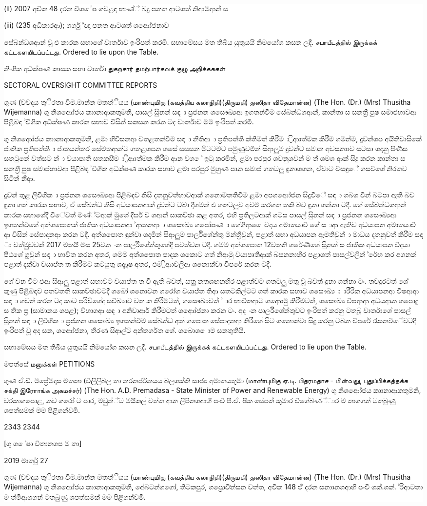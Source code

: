 (ii) 2007 අචික 48 දරන විශ ේෂ ශවළඳ භාණ්් බදු පනත ආටශත් නිආමආන් ස

(iii) (235 අධිකාරආ); ශර්ගු ්ඥා පනත ආටශත් ශආෝජනාව

සේබන්ධශආන් වූ එ කාරක සභාශේ වාර්තාව ඉංරිපත් කරමි. සභාමේසය මත තිබිය යුතුයයි නිමයෝග කසන ලදී. சபாபீடத்தில் இருக்கக் கட்டகளயிடப்பட்டது. Ordered to lie upon the Table.

නිංශික අධීක්ෂණ කාසක සභා වාර්තා துகறசார் தமற்பார்கவக் குழு அறிக்கககள்

SECTORAL OVERSIGHT COMMITTEE REPORTS

ගුණ (වවදය තුිරතා විම.මාන්න මතත්ියය (மாண்புமிகு (கவத்திய கலாநிதி)(திருமதி) துஸிதா விதேமான்ன) (The Hon. (Dr.) (Mrs) Thusitha Wijemanna) ගු නිශආෝජය කාානාආකතුමනි, පාසල් සිුනන් සඳ ා ප්‍රජනන ශසෞඛ්‍යආ ඉගතන්වීම සේබන්ධශආන්, කාන්තා ස සනත්‍රී පුුෂ සමාජභාවආ පිළිබඳ ්චිශික අධීක්ෂණ කාරක සභාව විසින් සකසන කරන ටද වාර්තාව මම ඉංරිපත් කරමි.

ගු නිශආෝජය කාානාආකතුමනි, ළමා හිචිසනආ වතළතක්වීම සඳ ා නීතිආ ා ප්‍රතිපත්ති ක්තිමත් කිරීම ා ්‍රිආාත්මක කිරීම ශමන්ම, දුවන්ශප අයිතිවාසිකේ ජාතික ප්‍රතිපත්ති ා ජාතයන්තර සේමතආන්ට ගතළශපන ශසේ සසසන ම්ටටමට පමුණුවමින් සිආලුම දුවන්ට සමාන අවසනාාව සටසා ශදනු පිණිස සතටුනේ වත්සට න් ා වයාපෘති සතකසීම ා ්‍රිආාත්මක කිරීම ආන වග ේ ඉටු කරමින්, ළමා පරපුර ශවනුශවන් ම ත් ශමශ ආක් සිදු කරන කාන්තා ස සනත්‍රී පුුෂ සමාජභාවආ පිළිබඳ ්චිශික අධීක්ෂණ කාරක සභාව ළමා පරපුර මුහුණ පාන සමාජ ගතටලු ඳුනාශගන, ඒවාට විසඳුේ ශසවීශේ නිරතව සිටින් නීආ.

දුවන් තුළ ලිචිගික ා ප්‍රජනන ශසෞඛ්‍යආ පිළිබඳව නිසි දතනුවත්භාවආක් ශනොමතතිවීම ළමා අපශආෝජන සිදුවීේ සඳ ා ශබශ වින් බටපා ඇති බව ඳුනා ගත් කාරක සභාව, ඒ සේබන්ධ නිසි අධයාපනආක් දුවන්ට ටබා දීශමන් එ ගතටලුව අවම කරගත තකි බව ඳුනා ගන්නා ටදී. ශේ සේබන්ධශආන් කාරක සභාශේදී විේවත් මණ්්ටආක් මුශේ දීර්ඝ ව ශආන් සාකච්ඡා කළ අතර, එහි ප්‍රතිලටආක් ශටස පාසල් සිුනන් සඳ ා ප්‍රජනන ශසෞඛ්‍යආ ඉගතන්වීශේ අත්ශපොතක් ජාතික අධයාපනආ ්ආතනආ ා ශසෞඛ්‍ය ශපෝෂණ ා ශේශීආ ෛවදය අමාතයාචි ශේ ස ාආ ඇතිව අධයාපන අමාතයාචි ආ විසින් සේපාදනආ කරන ටදී. අත්ශපොත ඳුන්වා ශදමින් සිආලුම පාර්ලිශේන්තු මන්ත්‍රීවුන්, පළාත් සභා අධයාපන ඇමතිවුන් ා මාධය දතනුවත් කිරීම සඳ ා වත්මුුවවක් 2017 මතයි මස 25වන ංන පාර්ලිශේන්තුශේදී පවත්වන ටදී. ශමම අත්ශපොත 12වතනි ශරේණිශේ සිුනන් ස ජාතික අධයාපන විදයා පීඨශේ ගුුවුන් සඳ ා භාවිත කරන අතර, ශමම අත්ශපොත පාදක ශකොට ගත් නිආමු වයාපෘතිආක් බසනනාහිර පළාශත් පාසල්වලින් ්රේභ කර අශනක් පළාත් දක්වා වයාප්ත ත කිරීමට කටයුතු ශආූෂ අතර, එම ්‍රිආාවලිආ ශනොක්වා විපරේ කරන ටදී.

ශේ වන විට එආ සිආලු පළාත් සභාවට වයාප්ත ත වී ඇති බවත්, සතුු නතශඟනහිර පළාත්වට ගතටලු මතු වූ බවත් ඳුනා ගන්නා ටං. තවදුරටත් ශේ කුණු පිළිබඳව පතවතති සාකච්ඡාවටදී ශබෝ ශනොවන ශරෝග වයාප්ත තිආ සතටකිල්ටට ගත් කාරක සභාව ශසෞඛ්‍ය ා ාරීරික අධයාපනආ විෂආආ සඳ ා ශවන් කරන ටද කාට පරිච්ශේද සචිඛ්‍යාව වත ක කිරීමටත්, ශසෞඛ්‍යවත් ් ාර භාවිතආට ශආොමු කිරීමටත්, ශසෞඛ්‍ය විෂආආ අධයආන ශපොදු ස තික ප්‍ර (සාමානය ශපළ); විභාගආ සඳ ා අනිවාර්ආ කිරීමටත් ශආෝජනා කරන ටං. අද ංන පාර්ලිශේන්තුවට ඉංරිපත් කරනු ටතබූ වාර්තාශේ පාසල් සිුනන් සඳ ා ලිචිගික ා ප්‍රජනන ශසෞඛ්‍ය ඉගතන්වීම සේබන්ධ අත් ශපොත සේපාදනආ කිරීශේ සිට ශනොක්වා සිදු කරනු ටබන විපරේ රැසනවීේවටදී ඉංරිපත් වූ අද සන, ශආෝජනා, තීරණ සිආල්ට අන්තර්ගත ශේ. ශබොශ ොම සනතුතියි.

සභාමේසය මත තිබිය යුතුයයි නිමයෝග කසන ලදී. சபாபீடத்தில் இருக்கக் கட்டகளயிடப்பட்டது. Ordered to lie upon the Table.

මපත්සේ மனுக்கள் PETITIONS

ගුණ ඒ.ඩී. මප්‍රේමදාස මතතා (විලිලිබල තා නරනර්ජ්‍නයය බලශක්ති සාජ්‍ය අමාතයතුමා (மாண்புமிகு ஏ.டி. பிதரமதாச - மின்வலு, புதுப்பிக்கத்தக்க சக்தி இராோங்க அகமச்சர்) (The Hon. A.D. Premadasa - State Minister of Power and Renewable Energy) ගු නිශආෝජය කාානාආකතුමනි, වරකාශපොළ, නව ශරෝ ට පාර, මවුන්්ට මයිකල් වත්ත ආන ලිපිනශආහි පංචි පී.ඒ. ෂික සේපත් කුමාර විශේබණ්්ාර ම තාශගන් ටතබුණු ශපත්සමක් මම පිළිගන්වමි.

2343 2344

[ගු ශ ේෂා විතානශප ම තා]

2019 මාර්තු 27

ගුණ (වවදය තුිරතා විම.මාන්න මතත්ියය (மாண்புமிகு (கவத்திய கலாநிதி)(திருமதி) துஸிதா விதேமான்ன) (The Hon. (Dr.) (Mrs) Thusitha Wijemanna) ගු නිශආෝජය කාානාආකතුමනි, අේබටන්ශගෝ, තිටකපුර, ශප්‍රොවි්න්සන වත්ත, අචික 148 ඒ දරන සනාානශආහි පංචි ශක්.ශක්. ්රිආටතා ම ත්මිආශගන් ටතබුණු ශපත්සමක් මම පිළිගන්වමි.
